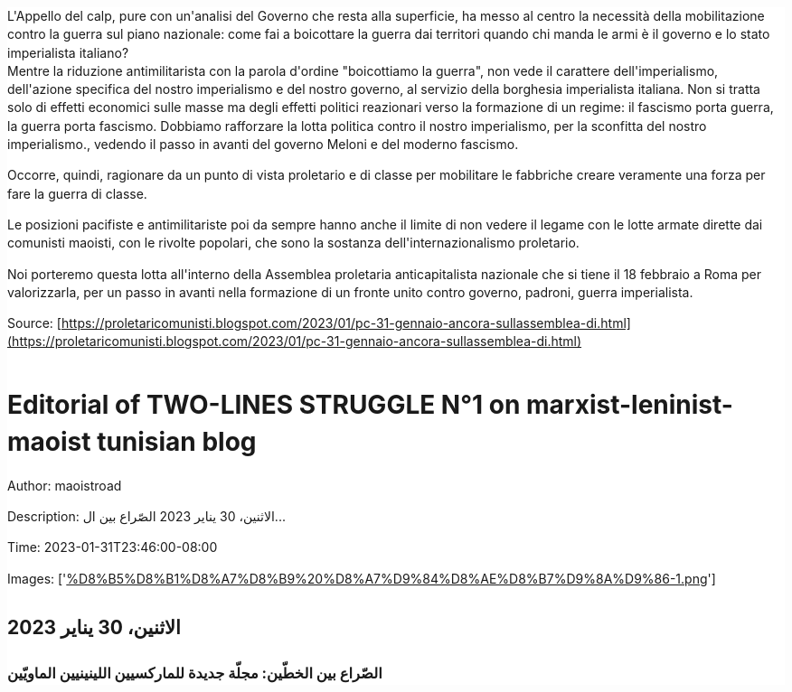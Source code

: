 L'Appello del calp, pure con un'analisi del Governo che resta alla superficie,
ha messo al centro la necessità della mobilitazione contro la guerra sul piano
nazionale: come fai a boicottare la guerra dai territori quando chi manda le
armi è il governo e lo stato imperialista italiano?  
Mentre la riduzione antimilitarista con la parola d'ordine "boicottiamo la
guerra", non vede il carattere dell'imperialismo, dell'azione specifica del
nostro imperialismo e del nostro governo, al servizio della borghesia
imperialista italiana. Non si tratta solo di effetti economici sulle masse ma
degli effetti politici reazionari verso la formazione di un regime: il
fascismo porta guerra, la guerra porta fascismo. Dobbiamo rafforzare la lotta
politica contro il nostro imperialismo, per la sconfitta del nostro
imperialismo., vedendo il passo in avanti del governo Meloni e del moderno
fascismo.

Occorre, quindi, ragionare da un punto di vista proletario e di classe per
mobilitare le fabbriche creare veramente una forza per fare la guerra di
classe.

Le posizioni pacifiste e antimilitariste poi da sempre hanno anche il limite
di non vedere il legame con le lotte armate dirette dai comunisti maoisti, con
le rivolte popolari, che sono la sostanza dell'internazionalismo proletario.

Noi porteremo questa lotta all'interno della Assemblea proletaria
anticapitalista nazionale che si tiene il 18 febbraio a Roma per valorizzarla,
per un passo in avanti nella formazione di un fronte unito contro governo,
padroni, guerra imperialista.

Source: [https://proletaricomunisti.blogspot.com/2023/01/pc-31-gennaio-ancora-sullassemblea-di.html](https://proletaricomunisti.blogspot.com/2023/01/pc-31-gennaio-ancora-sullassemblea-di.html)



# Editorial of TWO-LINES STRUGGLE N°1 on marxist-leninist-maoist tunisian blog

Author: maoistroad

Description: الاثنين، 30 يناير 2023 الصّراع بين ال...

Time: 2023-01-31T23:46:00-08:00

Images: ['[%D8%B5%D8%B1%D8%A7%D8%B9%20%D8%A7%D9%84%D8%AE%D8%B7%D9%8A%D9%86-1.png](https://blogger.googleusercontent.com/img/b/R29vZ2xl/AVvXsEgg8s-nJrwyDRxEndCDvMC5UbksUjzZdmw5GCy3PsubMILq8BqtXJkbvqG0JqMy1FtMj4FJDnswZsNoAYTsCfZUN2G3sPMI9RbaXAbzdreuil6ABGeZwMLoTWULxQRDrxDfiK-KPcjZOuu9kDJ-K9vBoVf8cW5k22K_jjHjrjqVOWfJnPkToqhQcq25zg/s320/%D8%B5%D8%B1%D8%A7%D8%B9%20%D8%A7%D9%84%D8%AE%D8%B7%D9%8A%D9%86-1.png)']





## الاثنين، 30 يناير 2023

###  الصّراع بين الخطّين: مجلّة جديدة للماركسيين اللينينيين الماويّين
